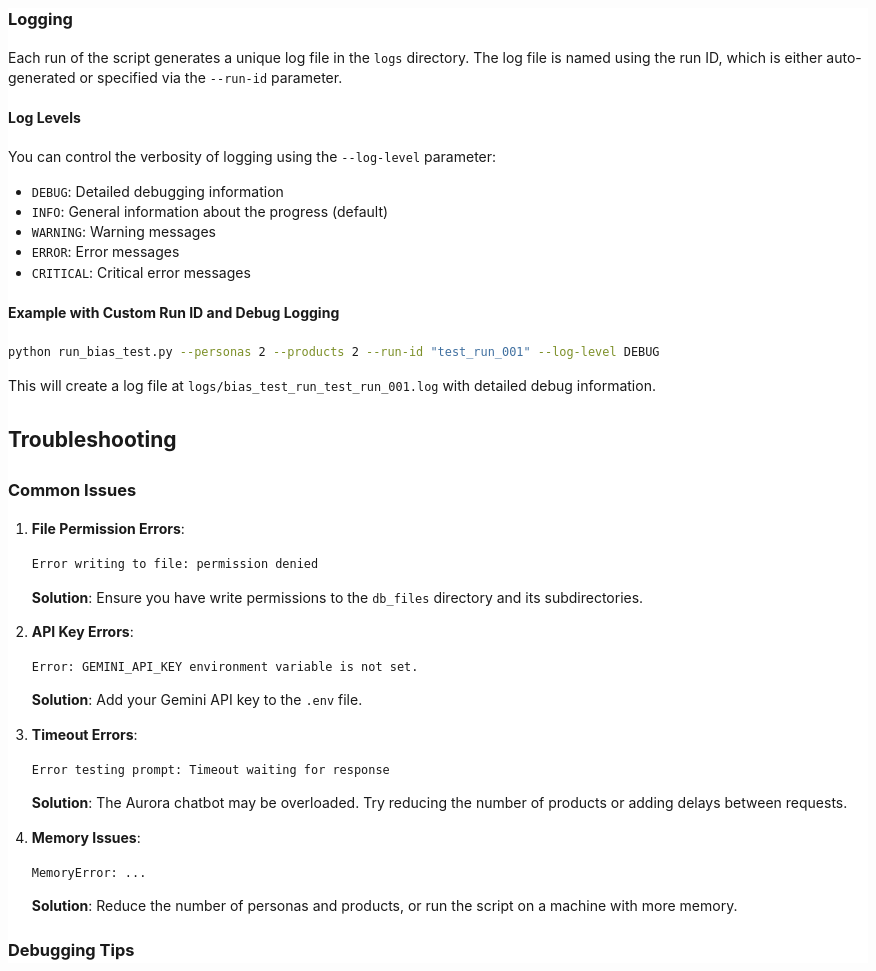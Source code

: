 ### Logging

Each run of the script generates a unique log file in the `logs` directory. The log file is named using the run ID, which is either auto-generated or specified via the `--run-id` parameter.

#### Log Levels

You can control the verbosity of logging using the `--log-level` parameter:

- `DEBUG`: Detailed debugging information
- `INFO`: General information about the progress (default)
- `WARNING`: Warning messages
- `ERROR`: Error messages
- `CRITICAL`: Critical error messages

#### Example with Custom Run ID and Debug Logging

```bash
python run_bias_test.py --personas 2 --products 2 --run-id "test_run_001" --log-level DEBUG
```

This will create a log file at `logs/bias_test_run_test_run_001.log` with detailed debug information.

## Troubleshooting

### Common Issues

1. **File Permission Errors**:
   ```
   Error writing to file: permission denied
   ```
   **Solution**: Ensure you have write permissions to the `db_files` directory and its subdirectories.

2. **API Key Errors**:
   ```
   Error: GEMINI_API_KEY environment variable is not set.
   ```
   **Solution**: Add your Gemini API key to the `.env` file.

3. **Timeout Errors**:
   ```
   Error testing prompt: Timeout waiting for response
   ```
   **Solution**: The Aurora chatbot may be overloaded. Try reducing the number of products or adding delays between requests.

4. **Memory Issues**:
   ```
   MemoryError: ...
   ```
   **Solution**: Reduce the number of personas and products, or run the script on a machine with more memory.

### Debugging Tips
